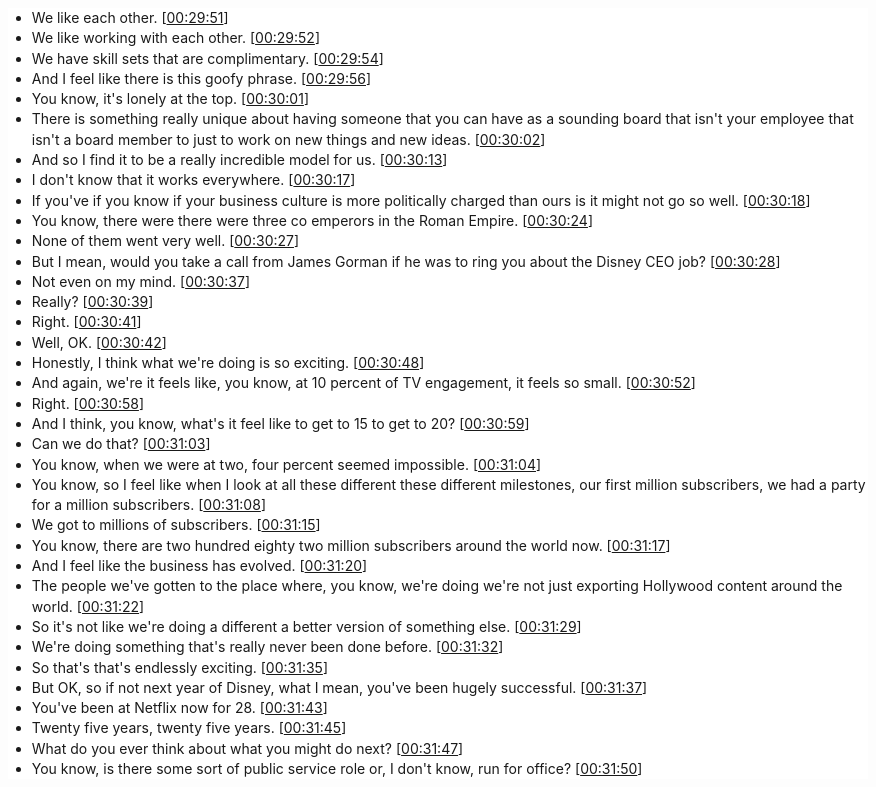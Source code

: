 *  We like each other. [[00:29:51](https://www.youtube.com/watch?v=F2GCXva5_U8&t=1791.0s)]
*  We like working with each other. [[00:29:52](https://www.youtube.com/watch?v=F2GCXva5_U8&t=1792.0s)]
*  We have skill sets that are complimentary. [[00:29:54](https://www.youtube.com/watch?v=F2GCXva5_U8&t=1794.0s)]
*  And I feel like there is this goofy phrase. [[00:29:56](https://www.youtube.com/watch?v=F2GCXva5_U8&t=1796.0s)]
*  You know, it's lonely at the top. [[00:30:01](https://www.youtube.com/watch?v=F2GCXva5_U8&t=1801.0s)]
*  There is something really unique about having someone that you can have as a sounding board that isn't your employee that isn't a board member to just to work on new things and new ideas. [[00:30:02](https://www.youtube.com/watch?v=F2GCXva5_U8&t=1802.0s)]
*  And so I find it to be a really incredible model for us. [[00:30:13](https://www.youtube.com/watch?v=F2GCXva5_U8&t=1813.0s)]
*  I don't know that it works everywhere. [[00:30:17](https://www.youtube.com/watch?v=F2GCXva5_U8&t=1817.0s)]
*  If you've if you know if your business culture is more politically charged than ours is it might not go so well. [[00:30:18](https://www.youtube.com/watch?v=F2GCXva5_U8&t=1818.0s)]
*  You know, there were there were three co emperors in the Roman Empire. [[00:30:24](https://www.youtube.com/watch?v=F2GCXva5_U8&t=1824.0s)]
*  None of them went very well. [[00:30:27](https://www.youtube.com/watch?v=F2GCXva5_U8&t=1827.0s)]
*  But I mean, would you take a call from James Gorman if he was to ring you about the Disney CEO job? [[00:30:28](https://www.youtube.com/watch?v=F2GCXva5_U8&t=1828.0s)]
*  Not even on my mind. [[00:30:37](https://www.youtube.com/watch?v=F2GCXva5_U8&t=1837.0s)]
*  Really? [[00:30:39](https://www.youtube.com/watch?v=F2GCXva5_U8&t=1839.0s)]
*  Right. [[00:30:41](https://www.youtube.com/watch?v=F2GCXva5_U8&t=1841.0s)]
*  Well, OK. [[00:30:42](https://www.youtube.com/watch?v=F2GCXva5_U8&t=1842.0s)]
*  Honestly, I think what we're doing is so exciting. [[00:30:48](https://www.youtube.com/watch?v=F2GCXva5_U8&t=1848.0s)]
*  And again, we're it feels like, you know, at 10 percent of TV engagement, it feels so small. [[00:30:52](https://www.youtube.com/watch?v=F2GCXva5_U8&t=1852.0s)]
*  Right. [[00:30:58](https://www.youtube.com/watch?v=F2GCXva5_U8&t=1858.0s)]
*  And I think, you know, what's it feel like to get to 15 to get to 20? [[00:30:59](https://www.youtube.com/watch?v=F2GCXva5_U8&t=1859.0s)]
*  Can we do that? [[00:31:03](https://www.youtube.com/watch?v=F2GCXva5_U8&t=1863.0s)]
*  You know, when we were at two, four percent seemed impossible. [[00:31:04](https://www.youtube.com/watch?v=F2GCXva5_U8&t=1864.0s)]
*  You know, so I feel like when I look at all these different these different milestones, our first million subscribers, we had a party for a million subscribers. [[00:31:08](https://www.youtube.com/watch?v=F2GCXva5_U8&t=1868.0s)]
*  We got to millions of subscribers. [[00:31:15](https://www.youtube.com/watch?v=F2GCXva5_U8&t=1875.0s)]
*  You know, there are two hundred eighty two million subscribers around the world now. [[00:31:17](https://www.youtube.com/watch?v=F2GCXva5_U8&t=1877.0s)]
*  And I feel like the business has evolved. [[00:31:20](https://www.youtube.com/watch?v=F2GCXva5_U8&t=1880.0s)]
*  The people we've gotten to the place where, you know, we're doing we're not just exporting Hollywood content around the world. [[00:31:22](https://www.youtube.com/watch?v=F2GCXva5_U8&t=1882.0s)]
*  So it's not like we're doing a different a better version of something else. [[00:31:29](https://www.youtube.com/watch?v=F2GCXva5_U8&t=1889.0s)]
*  We're doing something that's really never been done before. [[00:31:32](https://www.youtube.com/watch?v=F2GCXva5_U8&t=1892.0s)]
*  So that's that's endlessly exciting. [[00:31:35](https://www.youtube.com/watch?v=F2GCXva5_U8&t=1895.0s)]
*  But OK, so if not next year of Disney, what I mean, you've been hugely successful. [[00:31:37](https://www.youtube.com/watch?v=F2GCXva5_U8&t=1897.0s)]
*  You've been at Netflix now for 28. [[00:31:43](https://www.youtube.com/watch?v=F2GCXva5_U8&t=1903.0s)]
*  Twenty five years, twenty five years. [[00:31:45](https://www.youtube.com/watch?v=F2GCXva5_U8&t=1905.0s)]
*  What do you ever think about what you might do next? [[00:31:47](https://www.youtube.com/watch?v=F2GCXva5_U8&t=1907.0s)]
*  You know, is there some sort of public service role or, I don't know, run for office? [[00:31:50](https://www.youtube.com/watch?v=F2GCXva5_U8&t=1910.0s)]